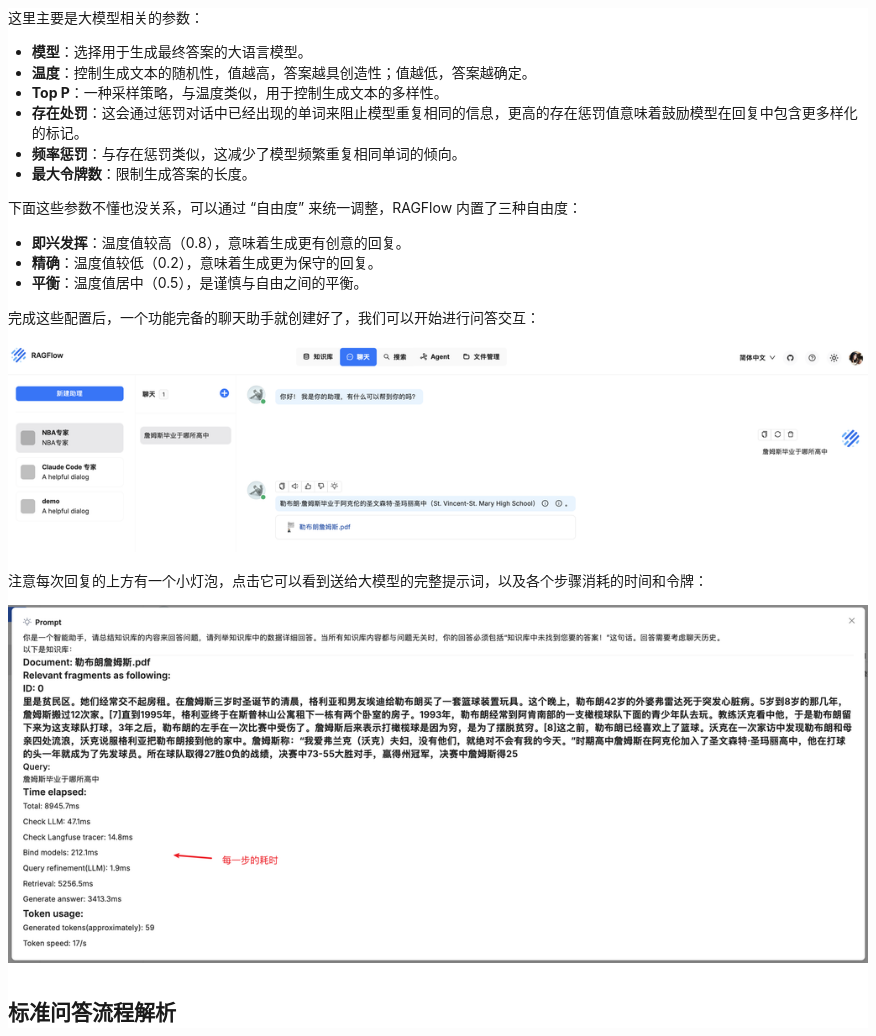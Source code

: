 这里主要是大模型相关的参数：

* **模型**：选择用于生成最终答案的大语言模型。
* **温度**：控制生成文本的随机性，值越高，答案越具创造性；值越低，答案越确定。
* **Top P**：一种采样策略，与温度类似，用于控制生成文本的多样性。
* **存在处罚**：这会通过惩罚对话中已经出现的单词来阻止模型重复相同的信息，更高的存在惩罚值意味着鼓励模型在回复中包含更多样化的标记。
* **频率惩罚**：与存在惩罚类似，这减少了模型频繁重复相同单词的倾向。
* **最大令牌数**：限制生成答案的长度。

下面这些参数不懂也没关系，可以通过 “自由度” 来统一调整，RAGFlow 内置了三种自由度：

* **即兴发挥**：温度值较高（0.8），意味着生成更有创意的回复。
* **精确**：温度值较低（0.2），意味着生成更为保守的回复。
* **平衡**：温度值居中（0.5），是谨慎与自由之间的平衡。

完成这些配置后，一个功能完备的聊天助手就创建好了，我们可以开始进行问答交互：

![](./images/ragflow-chat.png)

注意每次回复的上方有一个小灯泡，点击它可以看到送给大模型的完整提示词，以及各个步骤消耗的时间和令牌：

![](./images/ragflow-chat-2.png)

## 标准问答流程解析
